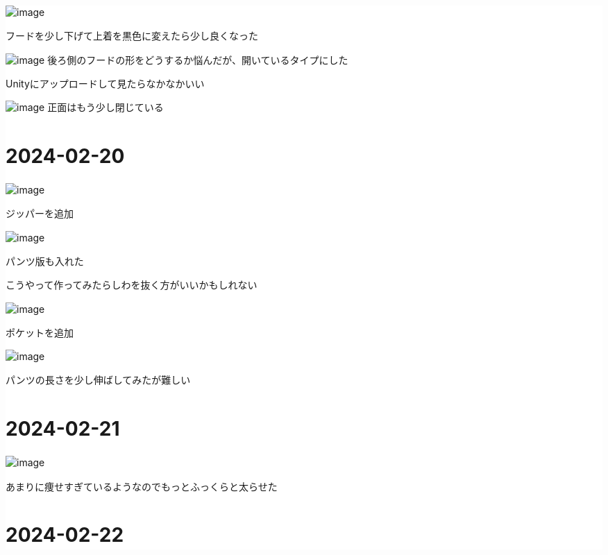 
<img width="475" height="595" alt="image" src="https://github.com/user-attachments/assets/e66ba8aa-42ff-42cc-99cf-99d089c58907" />

フードを少し下げて上着を黒色に変えたら少し良くなった


<img width="406" height="680" alt="image" src="https://github.com/user-attachments/assets/37dae3a6-23e7-4f48-86aa-4f6719ef4598" />
後ろ側のフードの形をどうするか悩んだが、開いているタイプにした

Unityにアップロードして見たらなかなかいい


<img width="455" height="680" alt="image" src="https://github.com/user-attachments/assets/9d5119fa-8f14-48bb-a0ae-b82cf62c0b38" />
正面はもう少し閉じている



# 2024-02-20
<img width="358" height="680" alt="image" src="https://github.com/user-attachments/assets/8248eaff-d004-49db-8247-1ef627451435" />

ジッパーを追加


<img width="581" height="674" alt="image" src="https://github.com/user-attachments/assets/0dce9884-0d45-4cdb-91fe-d8bca7cea3c5" />


パンツ版も入れた

こうやって作ってみたらしわを抜く方がいいかもしれない




<img width="461" height="680" alt="image" src="https://github.com/user-attachments/assets/3032b12e-6488-4646-85da-abf07552ebde" />


ポケットを追加


<img width="308" height="638" alt="image" src="https://github.com/user-attachments/assets/644bade7-ee9f-44ac-ab7a-4c68d4e8279b" />

パンツの長さを少し伸ばしてみたが難しい




# 2024-02-21

<img width="456" height="663" alt="image" src="https://github.com/user-attachments/assets/4577d056-0b2e-437f-a7e5-2838b382ba2b" />

あまりに痩せすぎているようなのでもっとふっくらと太らせた




# 2024-02-22

